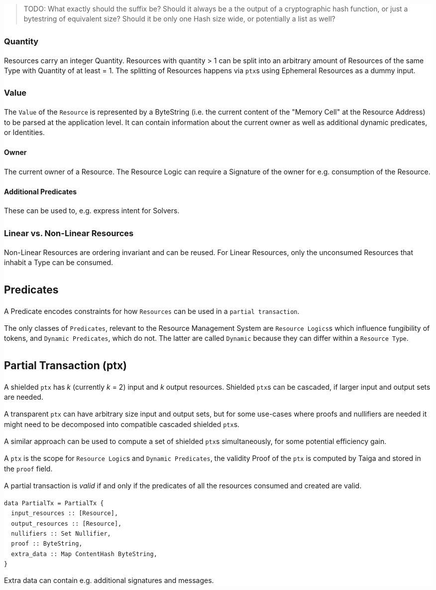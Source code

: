 >  TODO: What exactly should the suffix be? Should it always be a the output of a cryptographic hash function, or just a bytestring of equivalent size? Should it be only one Hash size wide, or potentially a list as well? 

### Quantity
Resources carry an integer Quantity. Resources with quantity > 1 can be split into an arbitrary amount of Resources of the same Type with Quantity of at least = 1. The splitting of Resources happens via `ptx`s using Ephemeral Resources as a dummy input.

### Value
The `Value` of the `Resource` is represented by a ByteString (i.e. the current content of the "Memory Cell" at the Resource Address) to be parsed at the application level.
It can contain information about the current owner as well as additional dynamic predicates, or Identities.

#### Owner
The current owner of a Resource. The Resource Logic can require a Signature of the owner for e.g. consumption of the Resource.

#### Additional Predicates
These can be used to, e.g. express intent for Solvers.

### Linear vs. Non-Linear Resources
Non-Linear Resources are ordering invariant and can be reused. For Linear Resources, only the unconsumed Resources that inhabit a Type can be consumed.

## Predicates
A Predicate encodes constraints for how `Resources` can be used in a `partial transaction`.

The only classes of `Predicates`, relevant to the Resource Management System are `Resource Logics`s which influence fungibility of tokens, and `Dynamic Predicates`, which do not. The latter are called `Dynamic` because they can differ within a `Resource Type`.

## Partial Transaction (ptx)
A shielded `ptx` has _k_ (currently _k_ = 2) input and _k_ output resources. Shielded `ptx`s can be cascaded, if larger input and output sets are needed.

A transparent `ptx` can have arbitrary size input and output sets, but for some use-cases where proofs and nullifiers are needed it might need to be decomposed into compatible cascaded shielded `ptx`s.

A similar approach can be used to compute a set of shielded `ptx`s simultaneously, for some potential efficiency gain.

A `ptx` is the scope for `Resource Logic`s and `Dynamic Predicates`, the validity Proof of the `ptx` is computed by Taiga and stored in the `proof` field.

A partial transaction is _valid_ if and only if the predicates of all the resources consumed and created are valid.

```haskell=
data PartialTx = PartialTx {
  input_resources :: [Resource],
  output_resources :: [Resource],
  nullifiers :: Set Nullifier,
  proof :: ByteString,
  extra_data :: Map ContentHash ByteString,
}
```
Extra data can contain e.g. additional signatures and messages.

